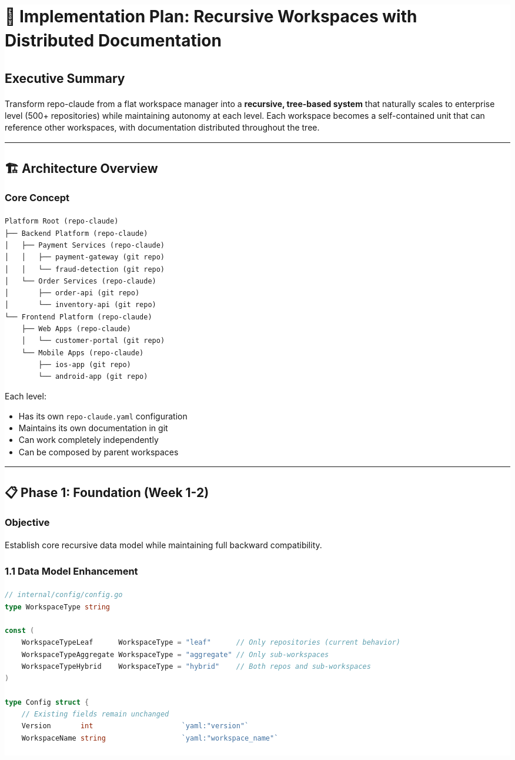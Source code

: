 # 🎯 Implementation Plan: Recursive Workspaces with Distributed Documentation

## Executive Summary

Transform repo-claude from a flat workspace manager into a **recursive, tree-based system** that naturally scales to enterprise level (500+ repositories) while maintaining autonomy at each level. Each workspace becomes a self-contained unit that can reference other workspaces, with documentation distributed throughout the tree.

---

## 🏗️ Architecture Overview

### Core Concept
```
Platform Root (repo-claude)
├── Backend Platform (repo-claude)
│   ├── Payment Services (repo-claude)
│   │   ├── payment-gateway (git repo)
│   │   └── fraud-detection (git repo)
│   └── Order Services (repo-claude)
│       ├── order-api (git repo)
│       └── inventory-api (git repo)
└── Frontend Platform (repo-claude)
    ├── Web Apps (repo-claude)
    │   └── customer-portal (git repo)
    └── Mobile Apps (repo-claude)
        ├── ios-app (git repo)
        └── android-app (git repo)
```

Each level:
- Has its own `repo-claude.yaml` configuration
- Maintains its own documentation in git
- Can work completely independently
- Can be composed by parent workspaces

---

## 📋 Phase 1: Foundation (Week 1-2)

### Objective
Establish core recursive data model while maintaining full backward compatibility.

### 1.1 Data Model Enhancement

```go
// internal/config/config.go
type WorkspaceType string

const (
    WorkspaceTypeLeaf      WorkspaceType = "leaf"      // Only repositories (current behavior)
    WorkspaceTypeAggregate WorkspaceType = "aggregate" // Only sub-workspaces
    WorkspaceTypeHybrid    WorkspaceType = "hybrid"    // Both repos and sub-workspaces
)

type Config struct {
    // Existing fields remain unchanged
    Version       int                     `yaml:"version"`
    WorkspaceName string                  `yaml:"workspace_name"`
    
```